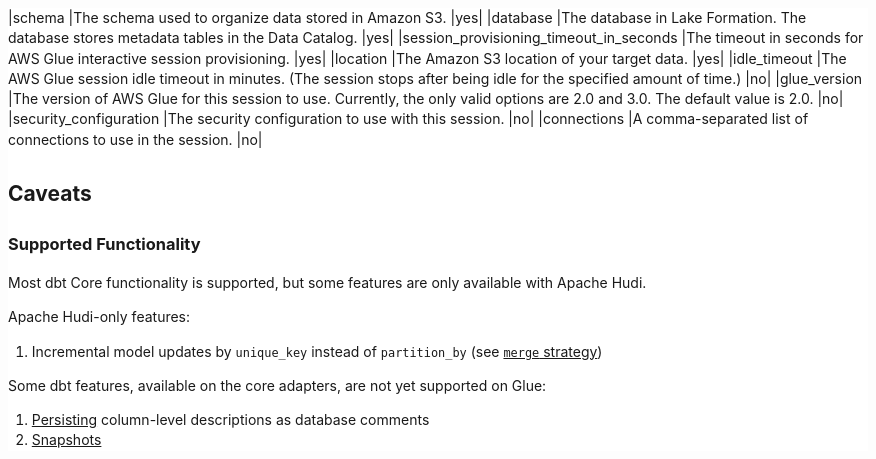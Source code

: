|schema	|The schema used to organize data stored in Amazon S3.	|yes|
|database	|The database in Lake Formation. The database stores metadata tables in the Data Catalog.	|yes|
|session_provisioning_timeout_in_seconds |The timeout in seconds for AWS Glue interactive session provisioning.	|yes|
|location	|The Amazon S3 location of your target data.	|yes|
|idle_timeout	|The AWS Glue session idle timeout in minutes. (The session stops after being idle for the specified amount of time.)	|no|
|glue_version	|The version of AWS Glue for this session to use. Currently, the only valid options are 2.0 and 3.0. The default value is 2.0.	|no|
|security_configuration	|The security configuration to use with this session.	|no|
|connections	|A comma-separated list of connections to use in the session.	|no|


## Caveats

### Supported Functionality

Most dbt Core functionality is supported, but some features are only available with Apache Hudi.

Apache Hudi-only features:
1. Incremental model updates by `unique_key` instead of `partition_by` (see [`merge` strategy](glue-configs#the-merge-strategy))

Some dbt features, available on the core adapters, are not yet supported on Glue:
1. [Persisting](persist_docs) column-level descriptions as database comments
2. [Snapshots](snapshots)
